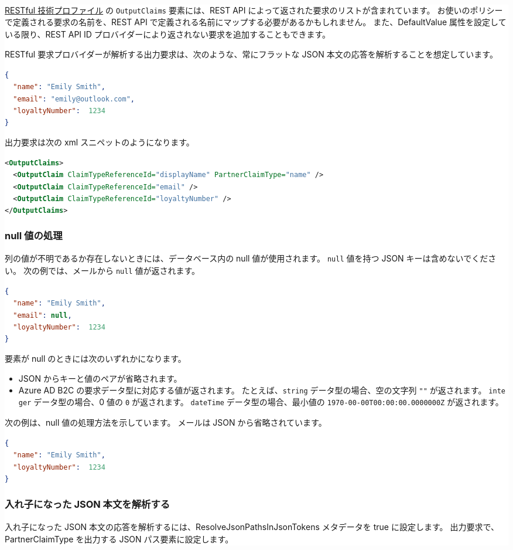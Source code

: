 [RESTful 技術プロファイル](restful-technical-profile.md) の `OutputClaims` 要素には、REST API によって返された要求のリストが含まれています。 お使いのポリシーで定義される要求の名前を、REST API で定義される名前にマップする必要があるかもしれません。 また、DefaultValue 属性を設定している限り、REST API ID プロバイダーにより返されない要求を追加することもできます。

RESTful 要求プロバイダーが解析する出力要求は、次のような、常にフラットな JSON 本文の応答を解析することを想定しています。

```json
{
  "name": "Emily Smith",
  "email": "emily@outlook.com",
  "loyaltyNumber":  1234
}
```

出力要求は次の xml スニペットのようになります。

```xml
<OutputClaims>
  <OutputClaim ClaimTypeReferenceId="displayName" PartnerClaimType="name" />
  <OutputClaim ClaimTypeReferenceId="email" />
  <OutputClaim ClaimTypeReferenceId="loyaltyNumber" />
</OutputClaims>
```

### <a name="handling-null-values"></a>null 値の処理 

列の値が不明であるか存在しないときには、データベース内の null 値が使用されます。  `null` 値を持つ JSON キーは含めないでください。 次の例では、メールから `null` 値が返されます。

```json
{
  "name": "Emily Smith",
  "email": null,
  "loyaltyNumber":  1234
}
```

要素が null のときには次のいずれかになります。

- JSON からキーと値のペアが省略されます。
- Azure AD B2C の要求データ型に対応する値が返されます。 たとえば、`string` データ型の場合、空の文字列 `""` が返されます。 `integer` データ型の場合、0 値の `0` が返されます。 `dateTime` データ型の場合、最小値の `1970-00-00T00:00:00.0000000Z` が返されます。

次の例は、null 値の処理方法を示しています。 メールは JSON から省略されています。

```json
{
  "name": "Emily Smith",
  "loyaltyNumber":  1234
}
```

### <a name="parse-a-nested-json-body"></a>入れ子になった JSON 本文を解析する

入れ子になった JSON 本文の応答を解析するには、ResolveJsonPathsInJsonTokens メタデータを true に設定します。 出力要求で、PartnerClaimType を出力する JSON パス要素に設定します。
